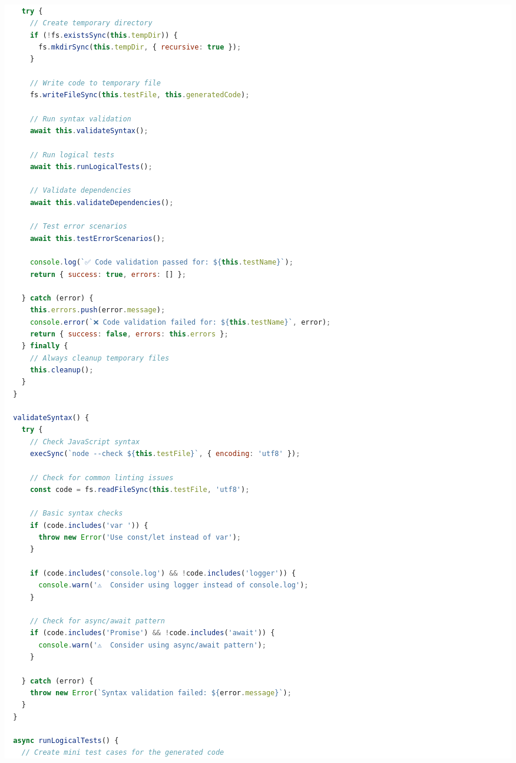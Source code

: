 ```javascript
    try {
      // Create temporary directory
      if (!fs.existsSync(this.tempDir)) {
        fs.mkdirSync(this.tempDir, { recursive: true });
      }

      // Write code to temporary file
      fs.writeFileSync(this.testFile, this.generatedCode);

      // Run syntax validation
      await this.validateSyntax();
      
      // Run logical tests
      await this.runLogicalTests();
      
      // Validate dependencies
      await this.validateDependencies();
      
      // Test error scenarios
      await this.testErrorScenarios();

      console.log(`✅ Code validation passed for: ${this.testName}`);
      return { success: true, errors: [] };

    } catch (error) {
      this.errors.push(error.message);
      console.error(`❌ Code validation failed for: ${this.testName}`, error);
      return { success: false, errors: this.errors };
    } finally {
      // Always cleanup temporary files
      this.cleanup();
    }
  }

  validateSyntax() {
    try {
      // Check JavaScript syntax
      execSync(`node --check ${this.testFile}`, { encoding: 'utf8' });
      
      // Check for common linting issues
      const code = fs.readFileSync(this.testFile, 'utf8');
      
      // Basic syntax checks
      if (code.includes('var ')) {
        throw new Error('Use const/let instead of var');
      }
      
      if (code.includes('console.log') && !code.includes('logger')) {
        console.warn('⚠️  Consider using logger instead of console.log');
      }
      
      // Check for async/await pattern
      if (code.includes('Promise') && !code.includes('await')) {
        console.warn('⚠️  Consider using async/await pattern');
      }
      
    } catch (error) {
      throw new Error(`Syntax validation failed: ${error.message}`);
    }
  }

  async runLogicalTests() {
    // Create mini test cases for the generated code
```